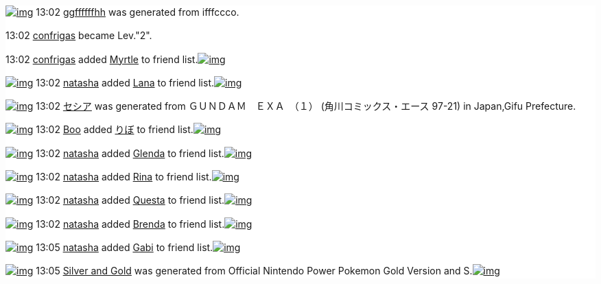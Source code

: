 [![img](http://kacdn04.appspot.com/6735616016384000/5c01.png)](http://www.barcodekanojo.com/kanojo/2616568/ggffffffhh) 13:02 [ggffffffhh](http://www.barcodekanojo.com/kanojo/2616568/ggffffffhh) was generated from ifffccco.

13:02 [confrigas](http://www.barcodekanojo.com/user/409349/confrigas) became Lev."2".

13:02 [confrigas](http://www.barcodekanojo.com/user/409349/confrigas) added [Myrtle](http://www.barcodekanojo.com/kanojo/2589484/Myrtle) to friend list.[![img](http://img822.imageshack.us/img822/3010/trd6.png)](http://www.barcodekanojo.com/kanojo/2589484/Myrtle)

[![img](http://img541.imageshack.us/img541/7811/914c.jpg)](http://www.barcodekanojo.com/user/384479/natasha) 13:02 [natasha](http://www.barcodekanojo.com/user/384479/natasha) added [Lana](http://www.barcodekanojo.com/kanojo/2449749/Lana) to friend list.[![img](http://kacdn02.appspot.com/4757670833684480/bfc3.png)](http://www.barcodekanojo.com/kanojo/2449749/Lana)

[![img](http://kacdn01.appspot.com/6691445498970112/b66a.png)](http://www.barcodekanojo.com/kanojo/2616569/%E3%82%BB%E3%82%B7%E3%82%A2) 13:02 [セシア](http://www.barcodekanojo.com/kanojo/2616569/%E3%82%BB%E3%82%B7%E3%82%A2) was generated from ＧＵＮＤＡＭ　ＥＸＡ　（１） (角川コミックス・エース 97-21) in Japan,Gifu Prefecture.

[![img](http://img690.imageshack.us/img690/7083/bho6.jpg)](http://www.barcodekanojo.com/user/379848/Boo) 13:02 [Boo](http://www.barcodekanojo.com/user/379848/Boo) added [りぼ](http://www.barcodekanojo.com/kanojo/374477/%E3%82%8A%E3%81%BC) to friend list.[![img](http://kacdn01.appspot.com/4873016743821312/87256.png)](http://www.barcodekanojo.com/kanojo/374477/%E3%82%8A%E3%81%BC)

[![img](http://img594.imageshack.us/img594/8020/ppxe.jpg)](http://www.barcodekanojo.com/user/384479/natasha) 13:02 [natasha](http://www.barcodekanojo.com/user/384479/natasha) added [Glenda](http://www.barcodekanojo.com/kanojo/2449750/Glenda) to friend list.[![img](http://kacdn03.appspot.com/5025513584197632/1b4d.png)](http://www.barcodekanojo.com/kanojo/2449750/Glenda)

[![img](http://img801.imageshack.us/img801/4188/xrrn.jpg)](http://www.barcodekanojo.com/user/384479/natasha) 13:02 [natasha](http://www.barcodekanojo.com/user/384479/natasha) added [Rina](http://www.barcodekanojo.com/kanojo/2449755/Rina) to friend list.[![img](http://kacdn03.appspot.com/6239301272600576/f58d.png)](http://www.barcodekanojo.com/kanojo/2449755/Rina)

[![img](http://img826.imageshack.us/img826/493/7fva.jpg)](http://www.barcodekanojo.com/user/384479/natasha) 13:02 [natasha](http://www.barcodekanojo.com/user/384479/natasha) added [Questa](http://www.barcodekanojo.com/kanojo/2449758/Questa) to friend list.[![img](http://img842.imageshack.us/img842/7840/n9zo.png)](http://www.barcodekanojo.com/kanojo/2449758/Questa)

[![img](http://img443.imageshack.us/img443/986/zd4d.jpg)](http://www.barcodekanojo.com/user/384479/natasha) 13:02 [natasha](http://www.barcodekanojo.com/user/384479/natasha) added [Brenda](http://www.barcodekanojo.com/kanojo/2449763/Brenda) to friend list.[![img](http://kacdn05.appspot.com/4510488754913280/b1a35.png)](http://www.barcodekanojo.com/kanojo/2449763/Brenda)

[![img](http://img39.imageshack.us/img39/5886/yu2p.jpg)](http://www.barcodekanojo.com/user/384479/natasha) 13:05 [natasha](http://www.barcodekanojo.com/user/384479/natasha) added [Gabi](http://www.barcodekanojo.com/kanojo/2449778/Gabi) to friend list.[![img](http://kacdn01.appspot.com/5920114201329664/efaa.png)](http://www.barcodekanojo.com/kanojo/2449778/Gabi)

[![img](http://kacdn03.appspot.com/6394354558042112/392ce.png)](http://www.barcodekanojo.com/kanojo/2616574/Silver%20and%20Gold) 13:05 [Silver and Gold](http://www.barcodekanojo.com/kanojo/2616574/Silver%20and%20Gold) was generated from Official Nintendo Power Pokemon Gold Version and S.[![img](http://kacdn01.appspot.com/5801534180818944/4a37.jpg)](http://www.barcodekanojo.com/product_images/barcode/5105871/1384142693/Official%20Nintendo%20Power%20Pokemon%20Gold%20Version%20and%20S.jpg)
